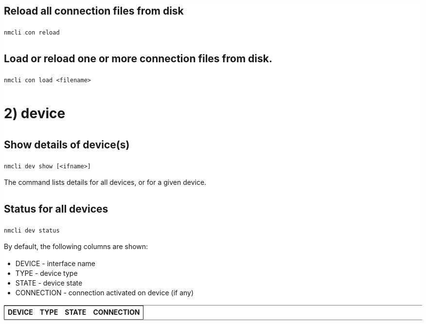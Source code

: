 
<a id="orgbb9d479"></a>

## Reload all connection files from disk

    nmcli con reload


<a id="orga87b878"></a>

## Load or reload one or more connection files from disk.

    nmcli con load <filename>


<a id="org2621cae"></a>

# 2) device


<a id="org6430a44"></a>

## Show details of device(s)

    nmcli dev show [<ifname>]

The command lists details for all devices, or for a given device.


<a id="orgf39a0e4"></a>

## Status for all devices

    nmcli dev status

By default, the following columns are shown:

-   DEVICE     - interface name
-   TYPE       - device type
-   STATE      - device state
-   CONNECTION - connection activated on device (if any)

<table border="2" cellspacing="0" cellpadding="6" rules="groups" frame="hsides">


<colgroup>
<col  class="org-left" />

<col  class="org-left" />

<col  class="org-left" />

<col  class="org-left" />
</colgroup>
<thead>
<tr>
<th scope="col" class="org-left">DEVICE</th>
<th scope="col" class="org-left">TYPE</th>
<th scope="col" class="org-left">STATE</th>
<th scope="col" class="org-left">CONNECTION</th>
</tr>
</thead>

